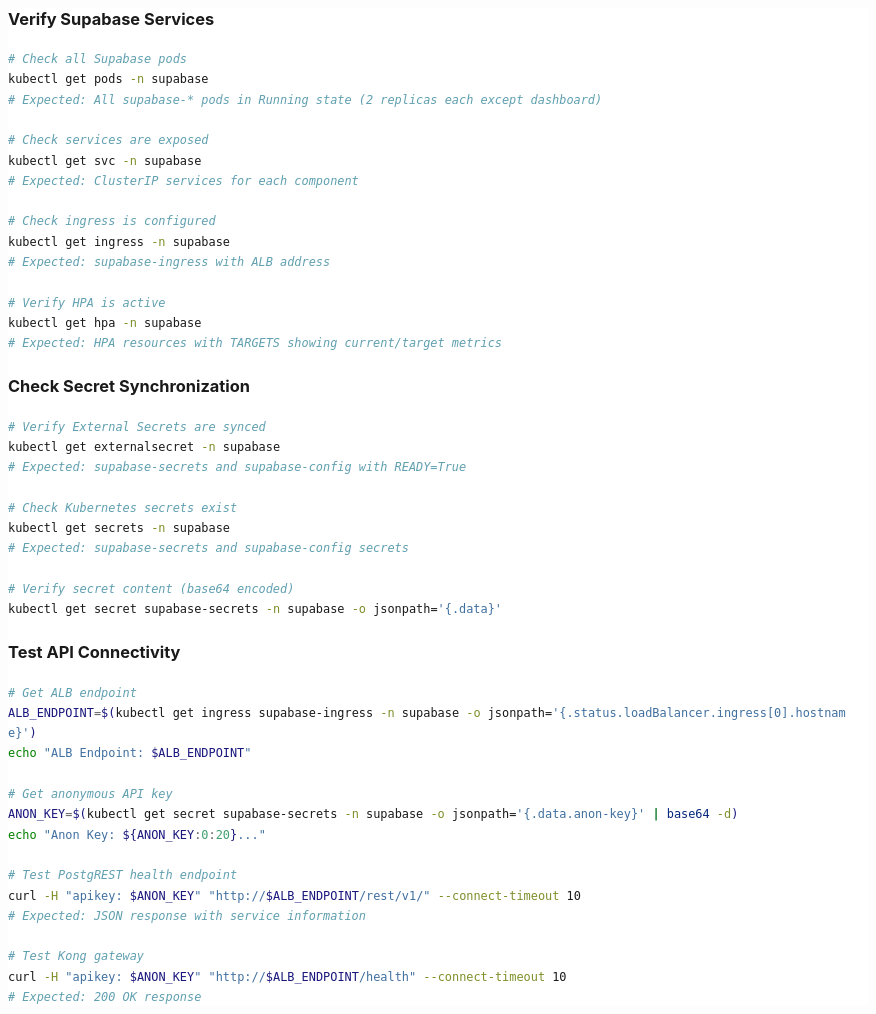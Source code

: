 ### Verify Supabase Services
```bash
# Check all Supabase pods
kubectl get pods -n supabase
# Expected: All supabase-* pods in Running state (2 replicas each except dashboard)

# Check services are exposed
kubectl get svc -n supabase
# Expected: ClusterIP services for each component

# Check ingress is configured
kubectl get ingress -n supabase
# Expected: supabase-ingress with ALB address

# Verify HPA is active
kubectl get hpa -n supabase
# Expected: HPA resources with TARGETS showing current/target metrics
```

### Check Secret Synchronization
```bash
# Verify External Secrets are synced
kubectl get externalsecret -n supabase
# Expected: supabase-secrets and supabase-config with READY=True

# Check Kubernetes secrets exist
kubectl get secrets -n supabase
# Expected: supabase-secrets and supabase-config secrets

# Verify secret content (base64 encoded)
kubectl get secret supabase-secrets -n supabase -o jsonpath='{.data}'
```

### Test API Connectivity
```bash
# Get ALB endpoint
ALB_ENDPOINT=$(kubectl get ingress supabase-ingress -n supabase -o jsonpath='{.status.loadBalancer.ingress[0].hostname}')
echo "ALB Endpoint: $ALB_ENDPOINT"

# Get anonymous API key
ANON_KEY=$(kubectl get secret supabase-secrets -n supabase -o jsonpath='{.data.anon-key}' | base64 -d)
echo "Anon Key: ${ANON_KEY:0:20}..."

# Test PostgREST health endpoint
curl -H "apikey: $ANON_KEY" "http://$ALB_ENDPOINT/rest/v1/" --connect-timeout 10
# Expected: JSON response with service information

# Test Kong gateway
curl -H "apikey: $ANON_KEY" "http://$ALB_ENDPOINT/health" --connect-timeout 10
# Expected: 200 OK response
```
